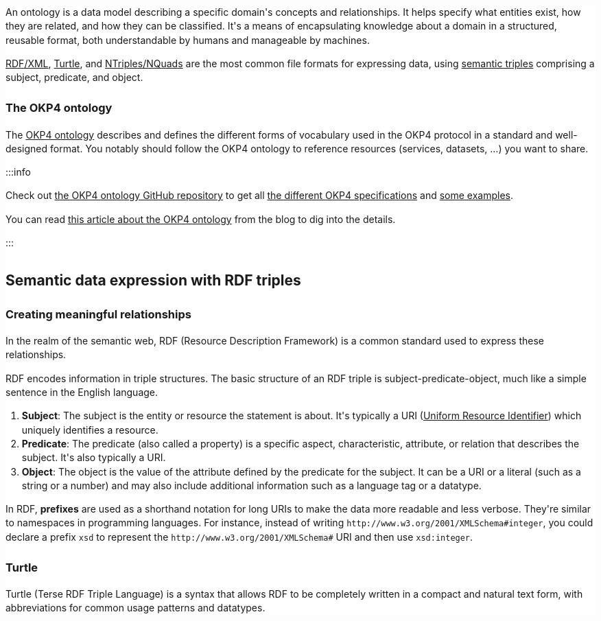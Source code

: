 An ontology is a data model describing a specific domain's concepts and relationships. It helps specify what entities exist, how they are related, and how they can be classified. It's a means of encapsulating knowledge about a domain in a structured, reusable format, both understandable by humans and manageable by machines.

[RDF/XML](https://en.wikipedia.org/wiki/RDF/XML), [Turtle](https://en.wikipedia.org/wiki/Turtle_(syntax)), and [NTriples/NQuads](https://en.wikipedia.org/wiki/N-Triples) are the most common file formats for expressing data, using [semantic triples](https://en.wikipedia.org/wiki/Semantic_triple) comprising a subject, predicate, and object.

### The OKP4 ontology

The [OKP4 ontology](https://ontology.okp4.space) describes and defines the different forms of vocabulary used in the OKP4 protocol in a standard and well-designed format. You notably should follow the OKP4 ontology to reference resources (services, datasets, …) you want to share.  

:::info

Check out [the OKP4 ontology GitHub repository](https://github.com/okp4/ontology) to get all [the different OKP4 specifications](https://github.com/okp4/ontology/tree/main/src) and [some examples](https://github.com/okp4/ontology/tree/main/example).

You can read [this article about the OKP4 ontology](https://blog.okp4.network/okp4-knowledge-sharing-through-ontology-driven-dataverse-a-new-approach-to-knowledge-description-f9b81d4484c8) from the blog to dig into the details.

:::

## **Semantic data expression with RDF triples**

### Creating meaningful relationships

In the realm of the semantic web, RDF (Resource Description Framework) is a common standard used to express these relationships.

RDF encodes information in triple structures. The basic structure of an RDF triple is subject-predicate-object, much like a simple sentence in the English language.

1. **Subject**: The subject is the entity or resource the statement is about. It's typically a URI ([Uniform Resource Identifier](https://en.wikipedia.org/wiki/Uniform_Resource_Identifier)) which uniquely identifies a resource.
2. **Predicate**: The predicate (also called a property) is a specific aspect, characteristic, attribute, or relation that describes the subject. It's also typically a URI.
3. **Object**: The object is the value of the attribute defined by the predicate for the subject. It can be a URI or a literal (such as a string or a number) and may also include additional information such as a language tag or a datatype.

In RDF, **prefixes** are used as a shorthand notation for long URIs to make the data more readable and less verbose. They're similar to namespaces in programming languages. For instance, instead of writing `http://www.w3.org/2001/XMLSchema#integer`, you could declare a prefix `xsd` to represent the `http://www.w3.org/2001/XMLSchema#` URI and then use `xsd:integer`.

### **Turtle**

Turtle (Terse RDF Triple Language) is a syntax that allows RDF to be completely written in a compact and natural text form, with abbreviations for common usage patterns and datatypes.
